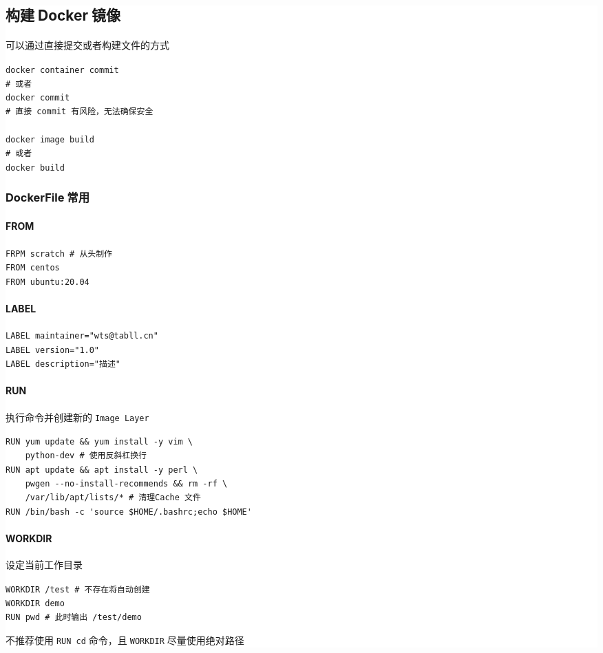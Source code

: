 ## 构建 Docker 镜像

可以通过直接提交或者构建文件的方式

```
docker container commit
# 或者
docker commit
# 直接 commit 有风险，无法确保安全

docker image build
# 或者
docker build
```

### DockerFile 常用

#### FROM

```
FRPM scratch # 从头制作
FROM centos
FROM ubuntu:20.04
```

#### LABEL

```
LABEL maintainer="wts@tabll.cn"
LABEL version="1.0"
LABEL description="描述"
```

#### RUN

执行命令并创建新的 `Image Layer`

```
RUN yum update && yum install -y vim \
    python-dev # 使用反斜杠换行
RUN apt update && apt install -y perl \
    pwgen --no-install-recommends && rm -rf \
    /var/lib/apt/lists/* # 清理Cache 文件
RUN /bin/bash -c 'source $HOME/.bashrc;echo $HOME'
```

#### WORKDIR

设定当前工作目录

```
WORKDIR /test # 不存在将自动创建
WORKDIR demo
RUN pwd # 此时输出 /test/demo
```
不推荐使用 `RUN cd` 命令，且 `WORKDIR` 尽量使用绝对路径
